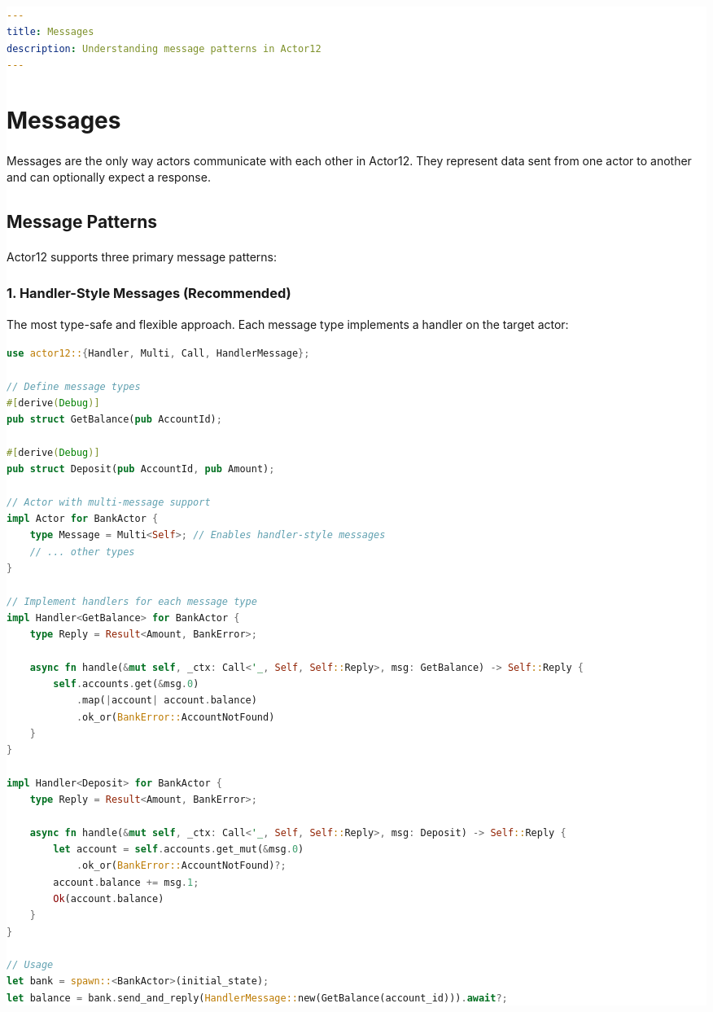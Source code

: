 ```yaml
---
title: Messages
description: Understanding message patterns in Actor12
---
```


# Messages

Messages are the only way actors communicate with each other in Actor12. They represent data sent from one actor to another and can optionally expect a response.

## Message Patterns

Actor12 supports three primary message patterns:

### 1. Handler-Style Messages (Recommended)

The most type-safe and flexible approach. Each message type implements a handler on the target actor:

```rust
use actor12::{Handler, Multi, Call, HandlerMessage};

// Define message types
#[derive(Debug)]
pub struct GetBalance(pub AccountId);

#[derive(Debug)]  
pub struct Deposit(pub AccountId, pub Amount);

// Actor with multi-message support
impl Actor for BankActor {
    type Message = Multi<Self>; // Enables handler-style messages
    // ... other types
}

// Implement handlers for each message type
impl Handler<GetBalance> for BankActor {
    type Reply = Result<Amount, BankError>;
    
    async fn handle(&mut self, _ctx: Call<'_, Self, Self::Reply>, msg: GetBalance) -> Self::Reply {
        self.accounts.get(&msg.0)
            .map(|account| account.balance)
            .ok_or(BankError::AccountNotFound)
    }
}

impl Handler<Deposit> for BankActor {
    type Reply = Result<Amount, BankError>;
    
    async fn handle(&mut self, _ctx: Call<'_, Self, Self::Reply>, msg: Deposit) -> Self::Reply {
        let account = self.accounts.get_mut(&msg.0)
            .ok_or(BankError::AccountNotFound)?;
        account.balance += msg.1;
        Ok(account.balance)
    }
}

// Usage
let bank = spawn::<BankActor>(initial_state);
let balance = bank.send_and_reply(HandlerMessage::new(GetBalance(account_id))).await?;
```

